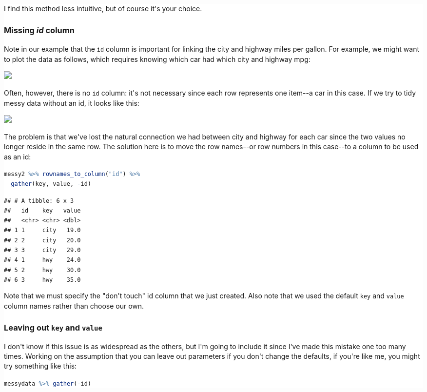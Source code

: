 I find this method less intuitive, but of course it's your choice.

### Missing *id* column

Note in our example that the `id` column is important for linking the city and highway miles per gallon. For example, we might want to plot the data as follows, which requires knowing which car had which city and highway mpg:

![](gather_files/figure-markdown_github/unnamed-chunk-6-1.png)

Often, however, there is no `id` column: it's not necessary since each row represents one item--a car in this case. If we try to tidy messy data without an id, it looks like this:

![](../images/messyvstidy5.png)

The problem is that we've lost the natural connection we had between city and highway for each car since the two values no longer reside in the same row. The solution here is to move the row names--or row numbers in this case--to a column to be used as an id:

``` r
messy2 %>% rownames_to_column("id") %>% 
  gather(key, value, -id)
```

    ## # A tibble: 6 x 3
    ##   id    key   value
    ##   <chr> <chr> <dbl>
    ## 1 1     city   19.0
    ## 2 2     city   20.0
    ## 3 3     city   29.0
    ## 4 1     hwy    24.0
    ## 5 2     hwy    30.0
    ## 6 3     hwy    35.0

Note that we must specify the "don't touch" id column that we just created. Also note that we used the default `key` and `value` column names rather than choose our own.

### Leaving out `key` and `value`

I don't know if this issue is as widespread as the others, but I'm going to include it since I've made this mistake one too many times. Working on the assumption that you can leave out parameters if you don't change the defaults, if you're like me, you might try something like this:

``` r
messydata %>% gather(-id)
```
